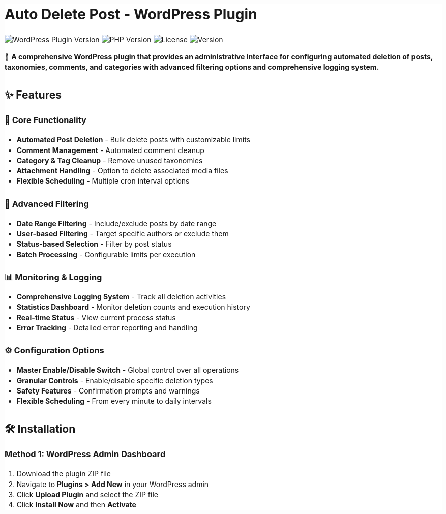# Auto Delete Post - WordPress Plugin

[![WordPress Plugin Version](https://img.shields.io/badge/WordPress-6.3%2B-blue.svg)](https://wordpress.org/)
[![PHP Version](https://img.shields.io/badge/PHP-7.4%2B-purple.svg)](https://php.net/)
[![License](https://img.shields.io/badge/License-GPL%20v2-green.svg)](https://www.gnu.org/licenses/gpl-2.0.html)
[![Version](https://img.shields.io/badge/Version-2.0.0-orange.svg)]()

🚀 **A comprehensive WordPress plugin that provides an administrative interface for configuring automated deletion of posts, taxonomies, comments, and categories with advanced filtering options and comprehensive logging system.**

## ✨ Features

### 🎯 **Core Functionality**
- **Automated Post Deletion** - Bulk delete posts with customizable limits
- **Comment Management** - Automated comment cleanup
- **Category & Tag Cleanup** - Remove unused taxonomies
- **Attachment Handling** - Option to delete associated media files
- **Flexible Scheduling** - Multiple cron interval options

### 🔧 **Advanced Filtering**
- **Date Range Filtering** - Include/exclude posts by date range
- **User-based Filtering** - Target specific authors or exclude them
- **Status-based Selection** - Filter by post status
- **Batch Processing** - Configurable limits per execution

### 📊 **Monitoring & Logging**
- **Comprehensive Logging System** - Track all deletion activities
- **Statistics Dashboard** - Monitor deletion counts and execution history
- **Real-time Status** - View current process status
- **Error Tracking** - Detailed error reporting and handling

### ⚙️ **Configuration Options**
- **Master Enable/Disable Switch** - Global control over all operations
- **Granular Controls** - Enable/disable specific deletion types
- **Safety Features** - Confirmation prompts and warnings
- **Flexible Scheduling** - From every minute to daily intervals

## 🛠️ Installation

### Method 1: WordPress Admin Dashboard
1. Download the plugin ZIP file
2. Navigate to **Plugins > Add New** in your WordPress admin
3. Click **Upload Plugin** and select the ZIP file
4. Click **Install Now** and then **Activate**
